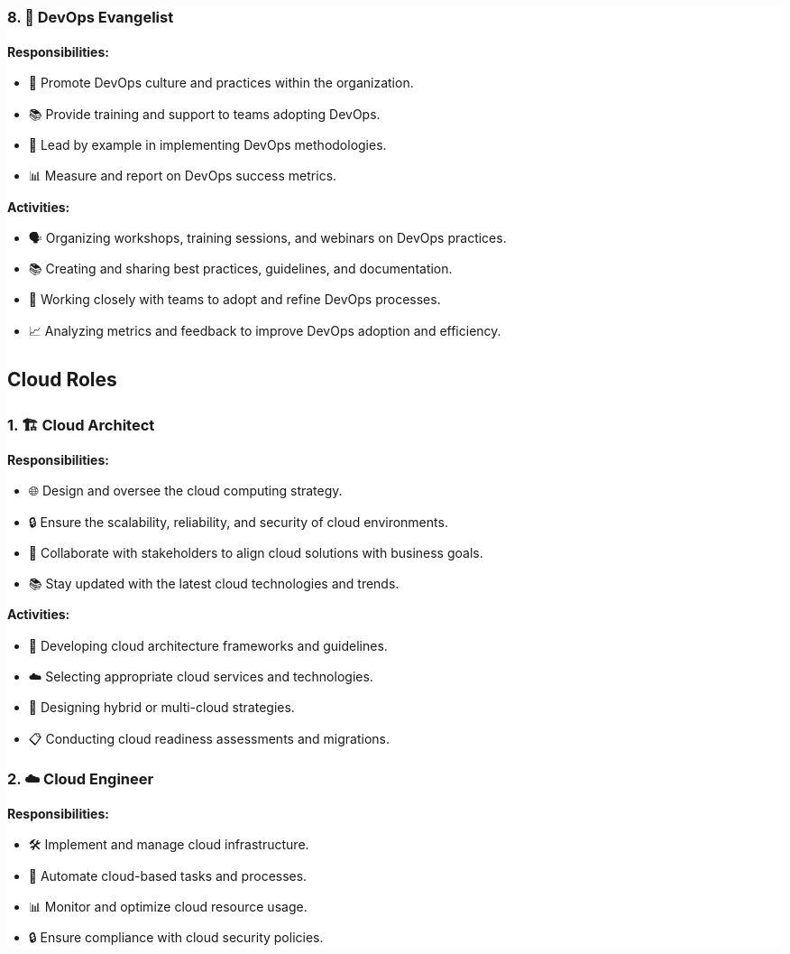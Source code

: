 
### 8\. 🚀 DevOps Evangelist

**Responsibilities:**

* 🌟 Promote DevOps culture and practices within the organization.
    
* 📚 Provide training and support to teams adopting DevOps.
    
* 🏅 Lead by example in implementing DevOps methodologies.
    
* 📊 Measure and report on DevOps success metrics.
    

**Activities:**

* 🗣️ Organizing workshops, training sessions, and webinars on DevOps practices.
    
* 📚 Creating and sharing best practices, guidelines, and documentation.
    
* 🤝 Working closely with teams to adopt and refine DevOps processes.
    
* 📈 Analyzing metrics and feedback to improve DevOps adoption and efficiency.
    

## Cloud Roles

### 1\. 🏗️ Cloud Architect

**Responsibilities:**

* 🌐 Design and oversee the cloud computing strategy.
    
* 🔒 Ensure the scalability, reliability, and security of cloud environments.
    
* 🤝 Collaborate with stakeholders to align cloud solutions with business goals.
    
* 📚 Stay updated with the latest cloud technologies and trends.
    

**Activities:**

* 📝 Developing cloud architecture frameworks and guidelines.
    
* ☁️ Selecting appropriate cloud services and technologies.
    
* 🔀 Designing hybrid or multi-cloud strategies.
    
* 📋 Conducting cloud readiness assessments and migrations.
    

### 2\. ☁️ Cloud Engineer

**Responsibilities:**

* 🛠️ Implement and manage cloud infrastructure.
    
* 🤖 Automate cloud-based tasks and processes.
    
* 📊 Monitor and optimize cloud resource usage.
    
* 🔒 Ensure compliance with cloud security policies.
    
